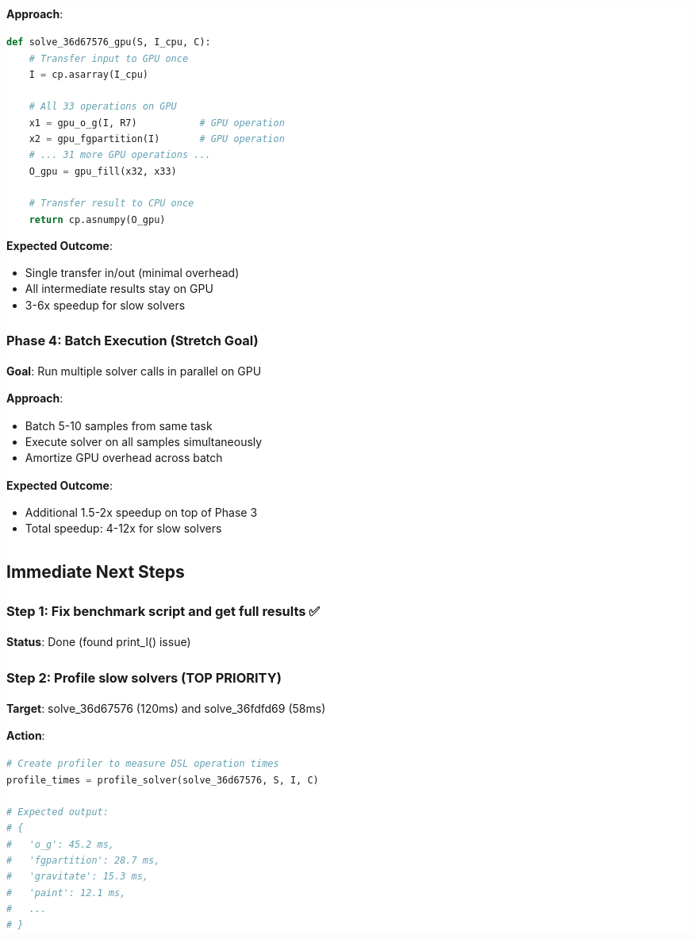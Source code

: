 **Approach**:
```python
def solve_36d67576_gpu(S, I_cpu, C):
    # Transfer input to GPU once
    I = cp.asarray(I_cpu)
    
    # All 33 operations on GPU
    x1 = gpu_o_g(I, R7)           # GPU operation
    x2 = gpu_fgpartition(I)       # GPU operation
    # ... 31 more GPU operations ...
    O_gpu = gpu_fill(x32, x33)
    
    # Transfer result to CPU once
    return cp.asnumpy(O_gpu)
```

**Expected Outcome**:
- Single transfer in/out (minimal overhead)
- All intermediate results stay on GPU
- 3-6x speedup for slow solvers

### Phase 4: Batch Execution (Stretch Goal)
**Goal**: Run multiple solver calls in parallel on GPU

**Approach**:
- Batch 5-10 samples from same task
- Execute solver on all samples simultaneously
- Amortize GPU overhead across batch

**Expected Outcome**:
- Additional 1.5-2x speedup on top of Phase 3
- Total speedup: 4-12x for slow solvers

## Immediate Next Steps

### Step 1: Fix benchmark script and get full results ✅
**Status**: Done (found print_l() issue)

### Step 2: Profile slow solvers (TOP PRIORITY)
**Target**: solve_36d67576 (120ms) and solve_36fdfd69 (58ms)

**Action**:
```python
# Create profiler to measure DSL operation times
profile_times = profile_solver(solve_36d67576, S, I, C)

# Expected output:
# {
#   'o_g': 45.2 ms,
#   'fgpartition': 28.7 ms,
#   'gravitate': 15.3 ms,
#   'paint': 12.1 ms,
#   ...
# }
```
